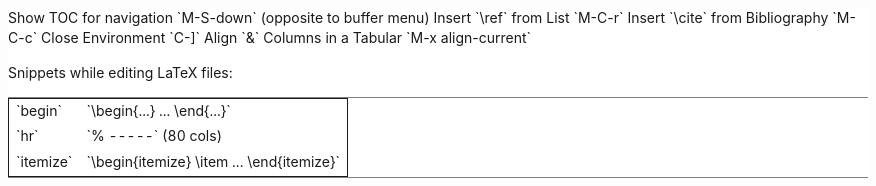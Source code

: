 <col  class="org-left" />
</colgroup>
<tbody>
<tr>
<td class="org-left">Show TOC for navigation</td>
<td class="org-left">`M-S-down` (opposite to buffer menu)</td>
</tr>


<tr>
<td class="org-left">Insert `\ref` from List</td>
<td class="org-left">`M-C-r`</td>
</tr>


<tr>
<td class="org-left">Insert `\cite` from Bibliography</td>
<td class="org-left">`M-C-c`</td>
</tr>


<tr>
<td class="org-left">Close Environment</td>
<td class="org-left">`C-]`</td>
</tr>


<tr>
<td class="org-left">Align `&` Columns in a Tabular</td>
<td class="org-left">`M-x align-current`</td>
</tr>
</tbody>
</table>

Snippets while editing LaTeX files:

<table border="2" cellspacing="0" cellpadding="6" rules="groups" frame="hsides">


<colgroup>
<col  class="org-left" />

<col  class="org-left" />
</colgroup>
<tbody>
<tr>
<td class="org-left">`begin`</td>
<td class="org-left">`\begin{...} ... \end{...}`</td>
</tr>


<tr>
<td class="org-left">`hr`</td>
<td class="org-left">`% -----` (80 cols)</td>
</tr>


<tr>
<td class="org-left">`itemize`</td>
<td class="org-left">`\begin{itemize} \item ... \end{itemize}`</td>
</tr>

